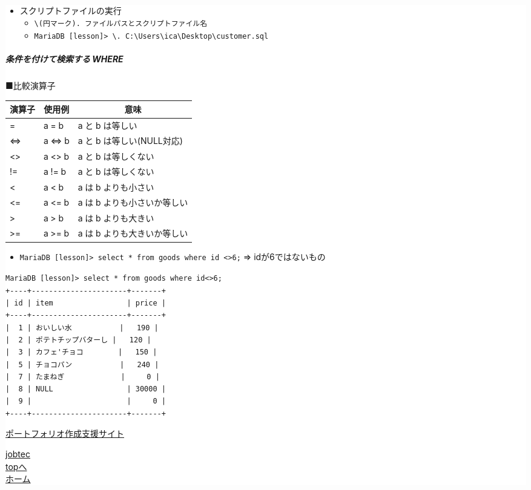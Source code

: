 
- スクリプトファイルの実行
	- `\(円マーク). ファイルパスとスクリプトファイル名`
	- `MariaDB [lesson]> \. C:\Users\ica\Desktop\customer.sql`


##### 条件を付けて検索する WHERE

■比較演算子

|演算子|使用例|意味|
|-|-|-|
|=|a = b|a と b は等しい|
|<=>|a <=> b|a と b は等しい(NULL対応)|
|<>|a <> b|a と b は等しくない|
|!=|a != b|a と b は等しくない|
|<|a < b|a は b よりも小さい|
|<=|a <= b|a は b よりも小さいか等しい|
|>|a > b|a は b よりも大きい|
|>=|a >= b|a は b よりも大きいか等しい|

- `MariaDB [lesson]> select * from goods where id <>6;` ⇒ idが6ではないもの

```
MariaDB [lesson]> select * from goods where id<>6;
+----+----------------------+-------+
| id | item                 | price |
+----+----------------------+-------+
|  1 | おいしい水           |   190 |
|  2 | ポテトチップバターし |   120 |
|  3 | カフェ'チョコ        |   150 |
|  5 | チョコパン           |   240 |
|  7 | たまねぎ             |     0 |
|  8 | NULL                 | 30000 |
|  9 |                      |     0 |
+----+----------------------+-------+
```


[ポートフォリオ作成支援サイト](https://hackmd.io/s/HJD5PMBvM)  

[jobtec](http://jobtech.jp/dl/)  
<a href="#">topへ</a>  
[ホーム](http://www.lamplus.ml/)
